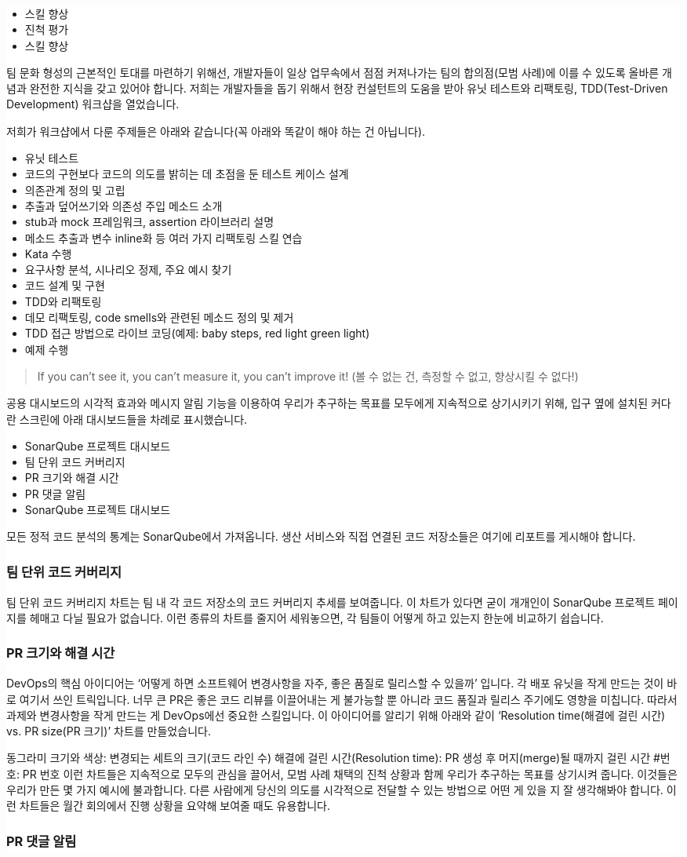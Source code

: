 * 스킬 향상
* 진척 평가
* 스킬 향상

팀 문화 형성의 근본적인 토대를 마련하기 위해선, 개발자들이 일상 업무속에서 점점 커져나가는 팀의 합의점(모범 사례)에 이를 수 있도록 올바른 개념과 완전한 지식을 갖고 있어야 합니다. 저희는 개발자들을 돕기 위해서 현장 컨설턴트의 도움을 받아 유닛 테스트와 리팩토링, TDD(Test-Driven Development) 워크샵을 열었습니다.

저희가 워크샵에서 다룬 주제들은 아래와 같습니다(꼭 아래와 똑같이 해야 하는 건 아닙니다).

* 유닛 테스트
* 코드의 구현보다 코드의 의도를 밝히는 데 초점을 둔 테스트 케이스 설계
* 의존관계 정의 및 고립
* 추출과 덮어쓰기와 의존성 주입 메소드 소개
* stub과 mock 프레임워크, assertion 라이브러리 설명
* 메소드 추출과 변수 inline화 등 여러 가지 리팩토링 스킬 연습
* Kata 수행
* 요구사항 분석, 시나리오 정제, 주요 예시 찾기
* 코드 설계 및 구현
* TDD와 리팩토링
* 데모 리팩토링, code smells와 관련된 메소드 정의 및 제거
* TDD 접근 방법으로 라이브 코딩(예제: baby steps, red light green light)
* 예제 수행

> If you can’t see it, you can’t measure it, you can’t improve it! (볼 수 없는 건, 측정할 수 없고, 향상시킬 수 없다!)

공용 대시보드의 시각적 효과와 메시지 알림 기능을 이용하여 우리가 추구하는 목표를 모두에게 지속적으로 상기시키기 위해, 입구 옆에 설치된 커다란 스크린에 아래 대시보드들을 차례로 표시했습니다.

* SonarQube 프로젝트 대시보드
* 팀 단위 코드 커버리지
* PR 크기와 해결 시간
* PR 댓글 알림
* SonarQube 프로젝트 대시보드

모든 정적 코드 분석의 통계는 SonarQube에서 가져옵니다. 생산 서비스와 직접 연결된 코드 저장소들은 여기에 리포트를 게시해야 합니다.

### 팀 단위 코드 커버리지

팀 단위 코드 커버리지 차트는 팀 내 각 코드 저장소의 코드 커버리지 추세를 보여줍니다. 이 차트가 있다면 굳이 개개인이 SonarQube 프로젝트 페이지를 헤매고 다닐 필요가 없습니다. 이런 종류의 차트를 줄지어 세워놓으면, 각 팀들이 어떻게 하고 있는지 한눈에 비교하기 쉽습니다.


### PR 크기와 해결 시간

DevOps의 핵심 아이디어는 ‘어떻게 하면 소프트웨어 변경사항을 자주, 좋은 품질로 릴리스할 수 있을까’ 입니다. 각 배포 유닛을 작게 만드는 것이 바로 여기서 쓰인 트릭입니다. 너무 큰 PR은 좋은 코드 리뷰를 이끌어내는 게 불가능할 뿐 아니라 코드 품질과 릴리스 주기에도 영향을 미칩니다. 따라서 과제와 변경사항을 작게 만드는 게 DevOps에선 중요한 스킬입니다. 이 아이디어를 알리기 위해 아래와 같이 ‘Resolution time(해결에 걸린 시간) vs. PR size(PR 크기)’ 차트를 만들었습니다.

동그라미 크기와 색상: 변경되는 세트의 크기(코드 라인 수)
해결에 걸린 시간(Resolution time): PR 생성 후 머지(merge)될 때까지 걸린 시간
#번호: PR 번호
이런 차트들은 지속적으로 모두의 관심을 끌어서, 모범 사례 채택의 진척 상황과 함께 우리가 추구하는 목표를 상기시켜 줍니다. 이것들은 우리가 만든 몇 가지 예시에 불과합니다. 다른 사람에게 당신의 의도를 시각적으로 전달할 수 있는 방법으로 어떤 게 있을 지 잘 생각해봐야 합니다. 이런 차트들은 월간 회의에서 진행 상황을 요약해 보여줄 때도 유용합니다.

### PR 댓글 알림
